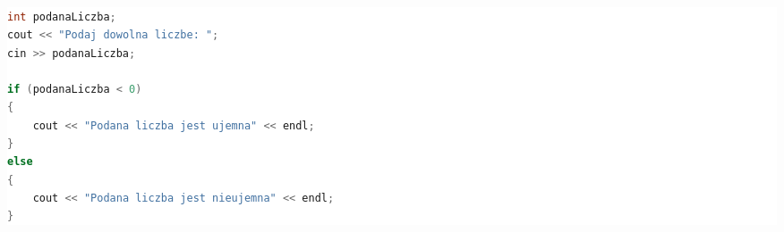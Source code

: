 ```cpp
int podanaLiczba;
cout << "Podaj dowolna liczbe: ";
cin >> podanaLiczba;

if (podanaLiczba < 0)
{
    cout << "Podana liczba jest ujemna" << endl;
}
else
{
    cout << "Podana liczba jest nieujemna" << endl;
}
```
